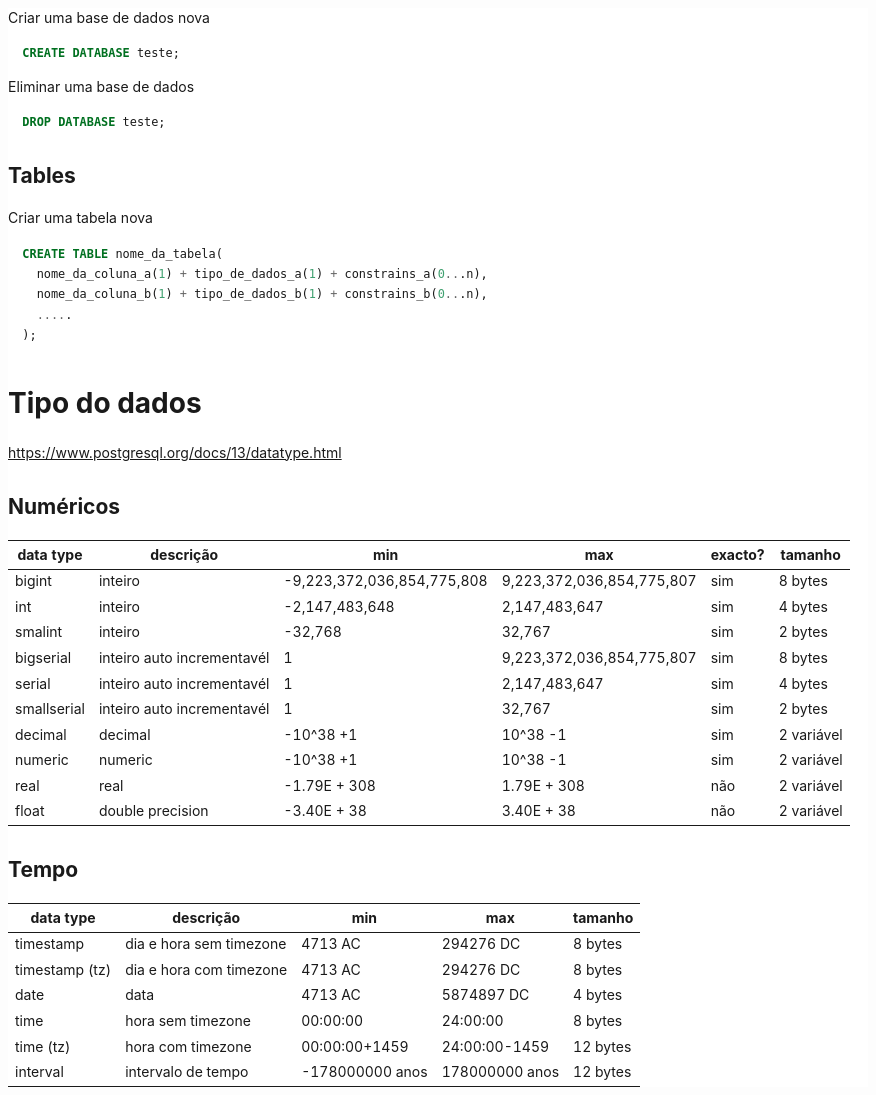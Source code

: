 Criar uma base de dados nova

```sql
  CREATE DATABASE teste;
```
Eliminar uma base de dados

```sql
  DROP DATABASE teste;
```

## Tables

Criar uma tabela nova

```sql
  CREATE TABLE nome_da_tabela(
    nome_da_coluna_a(1) + tipo_de_dados_a(1) + constrains_a(0...n), 
    nome_da_coluna_b(1) + tipo_de_dados_b(1) + constrains_b(0...n), 
    .....
  );
```

# Tipo do dados

https://www.postgresql.org/docs/13/datatype.html

## Numéricos

| data type | descrição | min | max | exacto? | tamanho |
| ----------- | ----------- | ----------- | ----------- | ----------- | ----------- |
| bigint | inteiro | -9,223,372,036,854,775,808 | 9,223,372,036,854,775,807 | sim | 8 bytes |
| int | inteiro | -2,147,483,648 | 2,147,483,647 | sim | 4 bytes |
| smalint | inteiro | -32,768 | 32,767| sim | 2 bytes |
| bigserial | inteiro auto incrementavél | 1 | 9,223,372,036,854,775,807 | sim | 8 bytes |
| serial | inteiro auto incrementavél | 1 | 2,147,483,647 | sim | 4 bytes |
| smallserial | inteiro auto incrementavél | 1 | 32,767 | sim | 2 bytes |
| decimal | decimal | -10^38 +1 | 10^38 -1 | sim | 2 variável |
| numeric | numeric | -10^38 +1 | 10^38 -1 | sim | 2 variável |
| real | real | -1.79E + 308 | 1.79E + 308 | não | 2 variável |
| float| double precision | -3.40E + 38 | 3.40E + 38 | não | 2 variável |


## Tempo

| data type | descrição | min | max | tamanho |
| ----------- | ----------- | ----------- | ----------- | ----------- | 
| timestamp | dia e hora sem timezone | 4713 AC | 294276 DC | 8 bytes |
| timestamp (tz) | dia e hora com timezone | 4713 AC | 294276 DC | 8 bytes |
| date | data | 4713 AC | 5874897 DC | 4 bytes |
| time | hora sem timezone | 00:00:00 | 24:00:00 | 8 bytes |
| time (tz) | hora com timezone | 00:00:00+1459 | 24:00:00-1459 | 12 bytes |
| interval | intervalo de tempo | -178000000 anos | 178000000 anos | 12 bytes |
